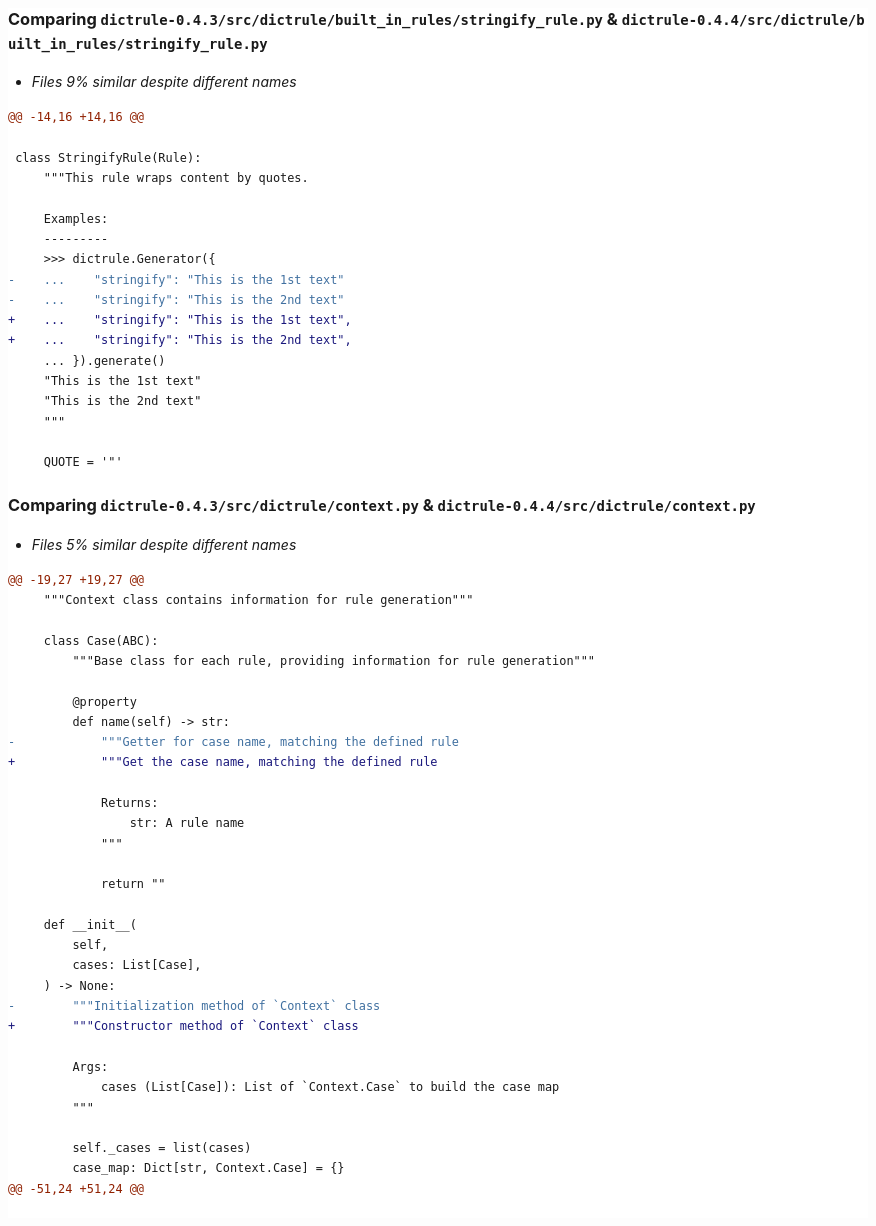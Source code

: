 ### Comparing `dictrule-0.4.3/src/dictrule/built_in_rules/stringify_rule.py` & `dictrule-0.4.4/src/dictrule/built_in_rules/stringify_rule.py`

 * *Files 9% similar despite different names*

```diff
@@ -14,16 +14,16 @@
 
 class StringifyRule(Rule):
     """This rule wraps content by quotes.
 
     Examples:
     ---------
     >>> dictrule.Generator({
-    ...    "stringify": "This is the 1st text"
-    ...    "stringify": "This is the 2nd text"
+    ...    "stringify": "This is the 1st text",
+    ...    "stringify": "This is the 2nd text",
     ... }).generate()
     "This is the 1st text"
     "This is the 2nd text"
     """
 
     QUOTE = '"'
```

### Comparing `dictrule-0.4.3/src/dictrule/context.py` & `dictrule-0.4.4/src/dictrule/context.py`

 * *Files 5% similar despite different names*

```diff
@@ -19,27 +19,27 @@
     """Context class contains information for rule generation"""
 
     class Case(ABC):
         """Base class for each rule, providing information for rule generation"""
 
         @property
         def name(self) -> str:
-            """Getter for case name, matching the defined rule
+            """Get the case name, matching the defined rule
 
             Returns:
                 str: A rule name
             """
 
             return ""
 
     def __init__(
         self,
         cases: List[Case],
     ) -> None:
-        """Initialization method of `Context` class
+        """Constructor method of `Context` class
 
         Args:
             cases (List[Case]): List of `Context.Case` to build the case map
         """
 
         self._cases = list(cases)
         case_map: Dict[str, Context.Case] = {}
@@ -51,24 +51,24 @@
 
```